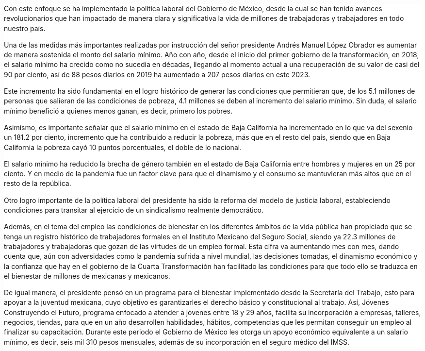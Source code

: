 Con este enfoque se ha implementado la política laboral del Gobierno de
México, desde la cual se han tenido avances revolucionarios que han impactado
de manera clara y significativa la vida de millones de trabajadoras y
trabajadores en todo nuestro país.

Una de las medidas más importantes realizadas por instrucción del señor
presidente Andrés Manuel López Obrador es aumentar de manera sostenida el
monto del salario mínimo. Año con año, desde el inicio del primer gobierno de
la transformación, en 2018, el salario mínimo ha crecido como no sucedía en
décadas, llegando al momento actual a una recuperación de su valor de casi del
90 por ciento, así de 88 pesos diarios en 2019 ha aumentado a 207 pesos
diarios en este 2023.

Este incremento ha sido fundamental en el logro histórico de generar las
condiciones que permitieran que, de los 5.1 millones de personas que salieran
de las condiciones de pobreza, 4.1 millones se deben al incremento del salario
mínimo. Sin duda, el salario mínimo benefició a quienes menos ganan, es decir,
primero los pobres.

Asimismo, es importante señalar que el salario mínimo en el estado de Baja
California ha incrementado en lo que va del sexenio un 181.2 por ciento,
incremento que ha contribuido a reducir la pobreza, más que en el resto del
país, siendo que en Baja California la pobreza cayó 10 puntos porcentuales, el
doble de lo nacional.

El salario mínimo ha reducido la brecha de género también en el estado de Baja
California entre hombres y mujeres en un 25 por ciento. Y en medio de la
pandemia fue un factor clave para que el dinamismo y el consumo se mantuvieran
más altos que en el resto de la república.

Otro logro importante de la política laboral del presidente ha sido la reforma
del modelo de justicia laboral, estableciendo condiciones para transitar al
ejercicio de un sindicalismo realmente democrático.

Además, en el tema del empleo las condiciones de bienestar en los diferentes
ámbitos de la vida pública han propiciado que se tenga un registro histórico
de trabajadores formales en el Instituto Mexicano del Seguro Social, siendo ya
22.3 millones de trabajadores y trabajadoras que gozan de las virtudes de un
empleo formal. Esta cifra va aumentando mes con mes, dando cuenta que, aún con
adversidades como la pandemia sufrida a nivel mundial, las decisiones tomadas,
el dinamismo económico y la confianza que hay en el gobierno de la Cuarta
Transformación han facilitado las condiciones para que todo ello se traduzca
en el bienestar de millones de mexicanas y mexicanos.

De igual manera, el presidente pensó en un programa para el bienestar
implementado desde la Secretaría del Trabajo, esto para apoyar a la juventud
mexicana, cuyo objetivo es garantizarles el derecho básico y constitucional al
trabajo. Así, Jóvenes Construyendo el Futuro, programa enfocado a atender a
jóvenes entre 18 y 29 años, facilita su incorporación a empresas, talleres,
negocios, tiendas, para que en un año desarrollen habilidades, hábitos,
competencias que les permitan conseguir un empleo al finalizar su
capacitación. Durante este periodo el Gobierno de México les otorga un apoyo
económico equivalente a un salario mínimo, es decir, seis mil 310 pesos
mensuales, además de su incorporación en el seguro médico del IMSS.
